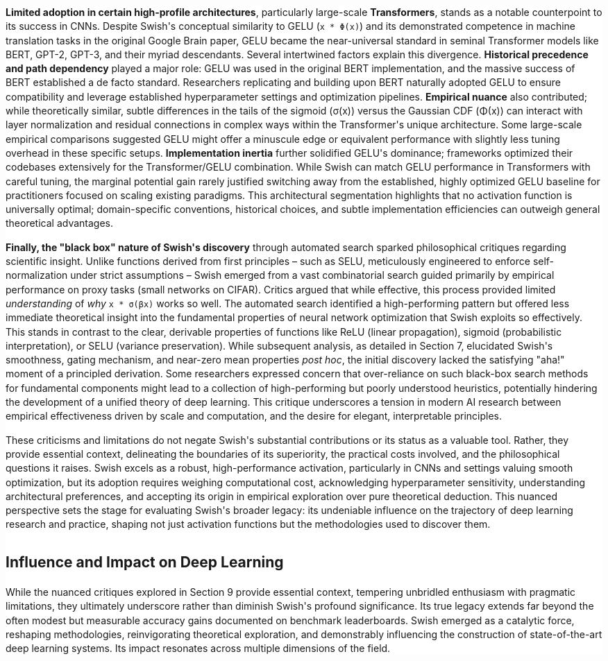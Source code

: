 **Limited adoption in certain high-profile architectures**, particularly large-scale **Transformers**, stands as a notable counterpoint to its success in CNNs. Despite Swish's conceptual similarity to GELU (`x * Φ(x)`) and its demonstrated competence in machine translation tasks in the original Google Brain paper, GELU became the near-universal standard in seminal Transformer models like BERT, GPT-2, GPT-3, and their myriad descendants. Several intertwined factors explain this divergence. **Historical precedence and path dependency** played a major role: GELU was used in the original BERT implementation, and the massive success of BERT established a de facto standard. Researchers replicating and building upon BERT naturally adopted GELU to ensure compatibility and leverage established hyperparameter settings and optimization pipelines. **Empirical nuance** also contributed; while theoretically similar, subtle differences in the tails of the sigmoid (σ(x)) versus the Gaussian CDF (Φ(x)) can interact with layer normalization and residual connections in complex ways within the Transformer's unique architecture. Some large-scale empirical comparisons suggested GELU might offer a minuscule edge or equivalent performance with slightly less tuning overhead in these specific setups. **Implementation inertia** further solidified GELU's dominance; frameworks optimized their codebases extensively for the Transformer/GELU combination. While Swish can match GELU performance in Transformers with careful tuning, the marginal potential gain rarely justified switching away from the established, highly optimized GELU baseline for practitioners focused on scaling existing paradigms. This architectural segmentation highlights that no activation function is universally optimal; domain-specific conventions, historical choices, and subtle implementation efficiencies can outweigh general theoretical advantages.

**Finally, the "black box" nature of Swish's discovery** through automated search sparked philosophical critiques regarding scientific insight. Unlike functions derived from first principles – such as SELU, meticulously engineered to enforce self-normalization under strict assumptions – Swish emerged from a vast combinatorial search guided primarily by empirical performance on proxy tasks (small networks on CIFAR). Critics argued that while effective, this process provided limited *understanding* of *why* `x * σ(βx)` works so well. The automated search identified a high-performing pattern but offered less immediate theoretical insight into the fundamental properties of neural network optimization that Swish exploits so effectively. This stands in contrast to the clear, derivable properties of functions like ReLU (linear propagation), sigmoid (probabilistic interpretation), or SELU (variance preservation). While subsequent analysis, as detailed in Section 7, elucidated Swish's smoothness, gating mechanism, and near-zero mean properties *post hoc*, the initial discovery lacked the satisfying "aha!" moment of a principled derivation. Some researchers expressed concern that over-reliance on such black-box search methods for fundamental components might lead to a collection of high-performing but poorly understood heuristics, potentially hindering the development of a unified theory of deep learning. This critique underscores a tension in modern AI research between empirical effectiveness driven by scale and computation, and the desire for elegant, interpretable principles.

These criticisms and limitations do not negate Swish's substantial contributions or its status as a valuable tool. Rather, they provide essential context, delineating the boundaries of its superiority, the practical costs involved, and the philosophical questions it raises. Swish excels as a robust, high-performance activation, particularly in CNNs and settings valuing smooth optimization, but its adoption requires weighing computational cost, acknowledging hyperparameter sensitivity, understanding architectural preferences, and accepting its origin in empirical exploration over pure theoretical deduction. This nuanced perspective sets the stage for evaluating Swish's broader legacy: its undeniable influence on the trajectory of deep learning research and practice, shaping not just activation functions but the methodologies used to discover them.

## Influence and Impact on Deep Learning

While the nuanced critiques explored in Section 9 provide essential context, tempering unbridled enthusiasm with pragmatic limitations, they ultimately underscore rather than diminish Swish's profound significance. Its true legacy extends far beyond the often modest but measurable accuracy gains documented on benchmark leaderboards. Swish emerged as a catalytic force, reshaping methodologies, reinvigorating theoretical exploration, and demonstrably influencing the construction of state-of-the-art deep learning systems. Its impact resonates across multiple dimensions of the field.
